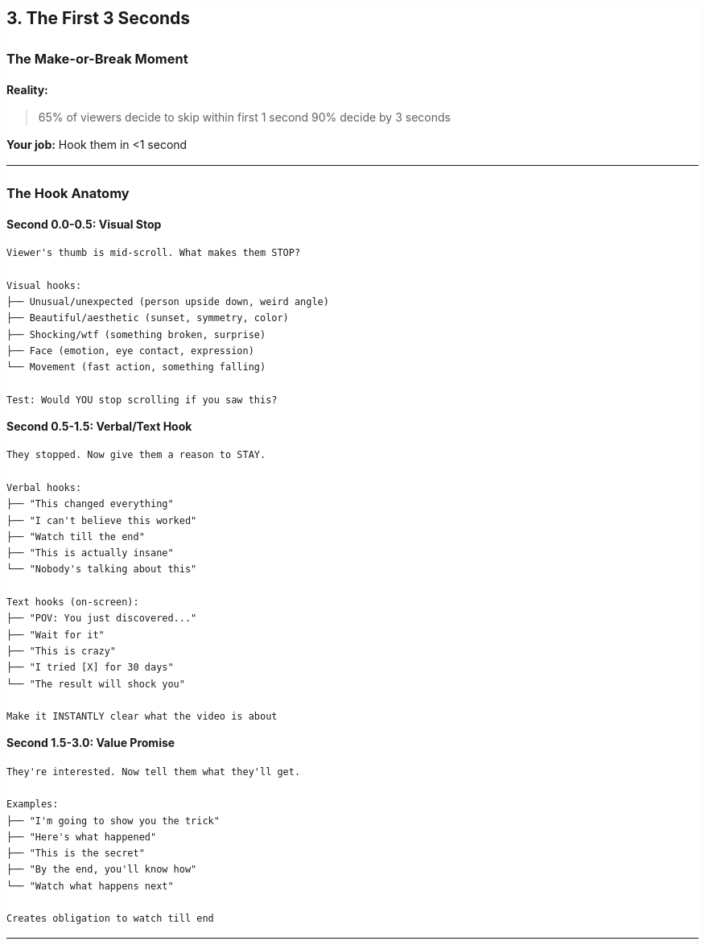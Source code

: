 
## 3. The First 3 Seconds

### The Make-or-Break Moment

**Reality:**
> 65% of viewers decide to skip within first 1 second
> 90% decide by 3 seconds

**Your job:** Hook them in <1 second

---

### The Hook Anatomy

**Second 0.0-0.5: Visual Stop**
```
Viewer's thumb is mid-scroll. What makes them STOP?

Visual hooks:
├── Unusual/unexpected (person upside down, weird angle)
├── Beautiful/aesthetic (sunset, symmetry, color)
├── Shocking/wtf (something broken, surprise)
├── Face (emotion, eye contact, expression)
└── Movement (fast action, something falling)

Test: Would YOU stop scrolling if you saw this?
```

**Second 0.5-1.5: Verbal/Text Hook**
```
They stopped. Now give them a reason to STAY.

Verbal hooks:
├── "This changed everything"
├── "I can't believe this worked"
├── "Watch till the end"
├── "This is actually insane"
└── "Nobody's talking about this"

Text hooks (on-screen):
├── "POV: You just discovered..."
├── "Wait for it"
├── "This is crazy"
├── "I tried [X] for 30 days"
└── "The result will shock you"

Make it INSTANTLY clear what the video is about
```

**Second 1.5-3.0: Value Promise**
```
They're interested. Now tell them what they'll get.

Examples:
├── "I'm going to show you the trick"
├── "Here's what happened"
├── "This is the secret"
├── "By the end, you'll know how"
└── "Watch what happens next"

Creates obligation to watch till end
```

---